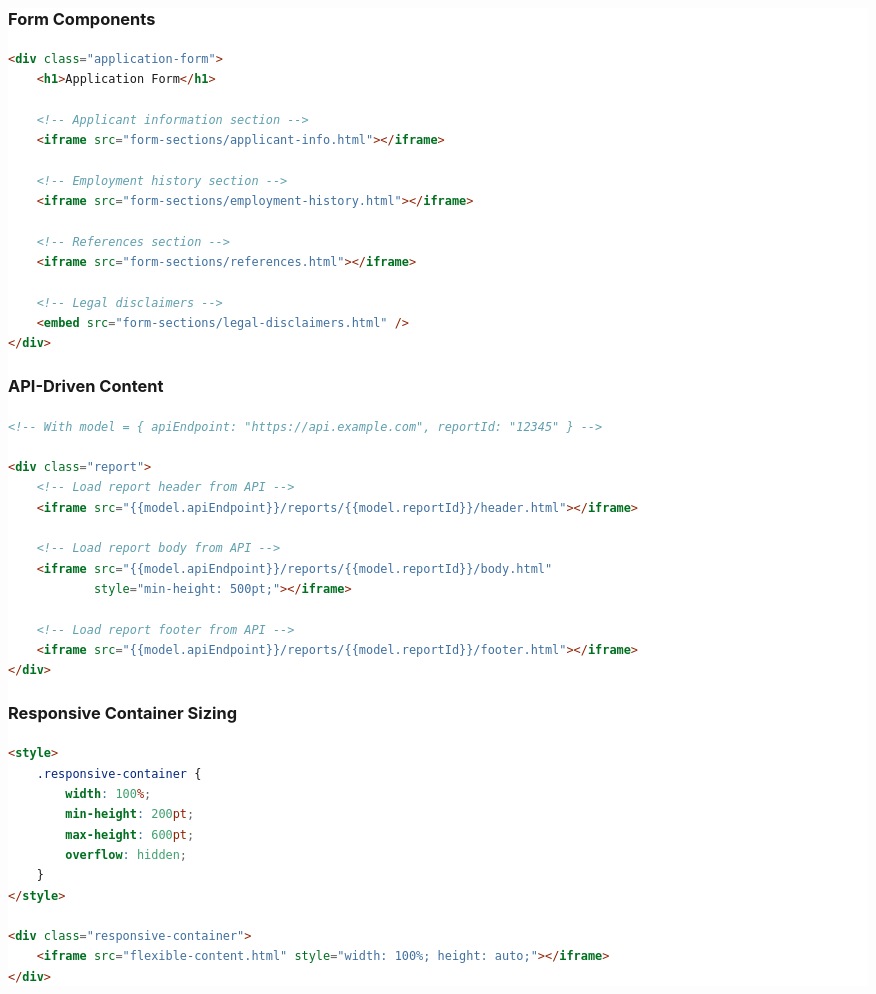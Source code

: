 ### Form Components

```html
<div class="application-form">
    <h1>Application Form</h1>

    <!-- Applicant information section -->
    <iframe src="form-sections/applicant-info.html"></iframe>

    <!-- Employment history section -->
    <iframe src="form-sections/employment-history.html"></iframe>

    <!-- References section -->
    <iframe src="form-sections/references.html"></iframe>

    <!-- Legal disclaimers -->
    <embed src="form-sections/legal-disclaimers.html" />
</div>
```

### API-Driven Content

```html
<!-- With model = { apiEndpoint: "https://api.example.com", reportId: "12345" } -->

<div class="report">
    <!-- Load report header from API -->
    <iframe src="{{model.apiEndpoint}}/reports/{{model.reportId}}/header.html"></iframe>

    <!-- Load report body from API -->
    <iframe src="{{model.apiEndpoint}}/reports/{{model.reportId}}/body.html"
            style="min-height: 500pt;"></iframe>

    <!-- Load report footer from API -->
    <iframe src="{{model.apiEndpoint}}/reports/{{model.reportId}}/footer.html"></iframe>
</div>
```

### Responsive Container Sizing

```html
<style>
    .responsive-container {
        width: 100%;
        min-height: 200pt;
        max-height: 600pt;
        overflow: hidden;
    }
</style>

<div class="responsive-container">
    <iframe src="flexible-content.html" style="width: 100%; height: auto;"></iframe>
</div>
```
